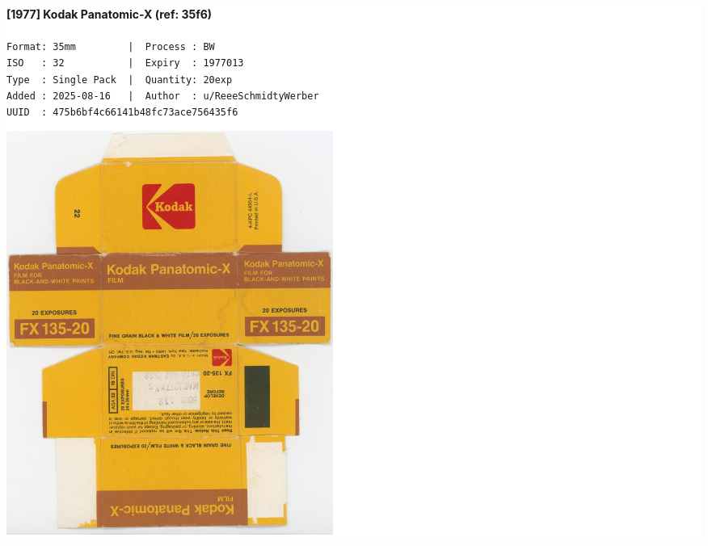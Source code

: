 #### [1977] Kodak Panatomic-X (ref: 35f6)

```
Format: 35mm         |  Process : BW      
ISO   : 32           |  Expiry  : 1977013 
Type  : Single Pack  |  Quantity: 20exp   
Added : 2025-08-16   |  Author  : u/ReeeSchmidtyWerber
UUID  : 475b6bf4c66141b48fc73ace756435f6
```

<a href="./archive/00192_000.jpg">
	<img src="./lowres/00192_000.jpg" alt="Kodak Panatomic-X 35mm film box outside" loading="lazy" width="404" height="500">
</a>

